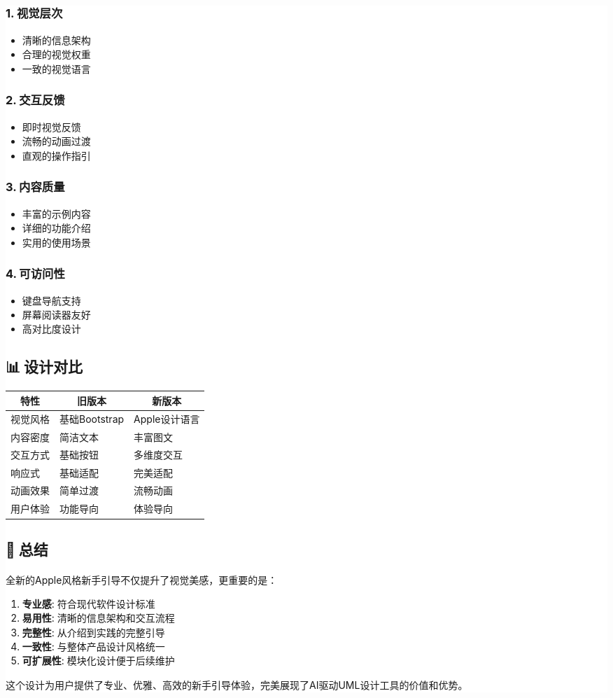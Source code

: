### 1. 视觉层次
- 清晰的信息架构
- 合理的视觉权重
- 一致的视觉语言

### 2. 交互反馈
- 即时视觉反馈
- 流畅的动画过渡
- 直观的操作指引

### 3. 内容质量
- 丰富的示例内容
- 详细的功能介绍
- 实用的使用场景

### 4. 可访问性
- 键盘导航支持
- 屏幕阅读器友好
- 高对比度设计

## 📊 设计对比

| 特性 | 旧版本 | 新版本 |
|------|--------|--------|
| 视觉风格 | 基础Bootstrap | Apple设计语言 |
| 内容密度 | 简洁文本 | 丰富图文 |
| 交互方式 | 基础按钮 | 多维度交互 |
| 响应式 | 基础适配 | 完美适配 |
| 动画效果 | 简单过渡 | 流畅动画 |
| 用户体验 | 功能导向 | 体验导向 |

## 🎉 总结

全新的Apple风格新手引导不仅提升了视觉美感，更重要的是：

1. **专业感**: 符合现代软件设计标准
2. **易用性**: 清晰的信息架构和交互流程
3. **完整性**: 从介绍到实践的完整引导
4. **一致性**: 与整体产品设计风格统一
5. **可扩展性**: 模块化设计便于后续维护

这个设计为用户提供了专业、优雅、高效的新手引导体验，完美展现了AI驱动UML设计工具的价值和优势。 